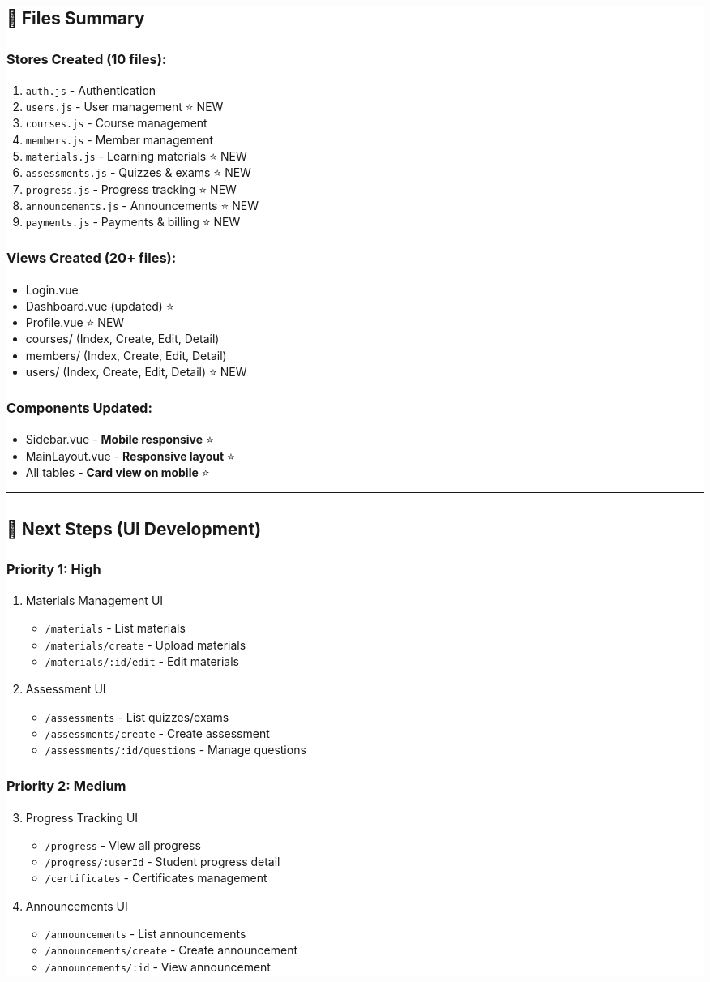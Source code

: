 
## 📁 Files Summary

### Stores Created (10 files):
1. `auth.js` - Authentication
2. `users.js` - User management ⭐ NEW
3. `courses.js` - Course management
4. `members.js` - Member management
5. `materials.js` - Learning materials ⭐ NEW
6. `assessments.js` - Quizzes & exams ⭐ NEW
7. `progress.js` - Progress tracking ⭐ NEW
8. `announcements.js` - Announcements ⭐ NEW
9. `payments.js` - Payments & billing ⭐ NEW

### Views Created (20+ files):
- Login.vue
- Dashboard.vue (updated) ⭐
- Profile.vue ⭐ NEW
- courses/ (Index, Create, Edit, Detail)
- members/ (Index, Create, Edit, Detail)
- users/ (Index, Create, Edit, Detail) ⭐ NEW

### Components Updated:
- Sidebar.vue - **Mobile responsive** ⭐
- MainLayout.vue - **Responsive layout** ⭐
- All tables - **Card view on mobile** ⭐

---

## 🎯 Next Steps (UI Development)

### Priority 1: High
1. Materials Management UI
   - `/materials` - List materials
   - `/materials/create` - Upload materials
   - `/materials/:id/edit` - Edit materials

2. Assessment UI
   - `/assessments` - List quizzes/exams
   - `/assessments/create` - Create assessment
   - `/assessments/:id/questions` - Manage questions

### Priority 2: Medium
3. Progress Tracking UI
   - `/progress` - View all progress
   - `/progress/:userId` - Student progress detail
   - `/certificates` - Certificates management

4. Announcements UI
   - `/announcements` - List announcements
   - `/announcements/create` - Create announcement
   - `/announcements/:id` - View announcement
